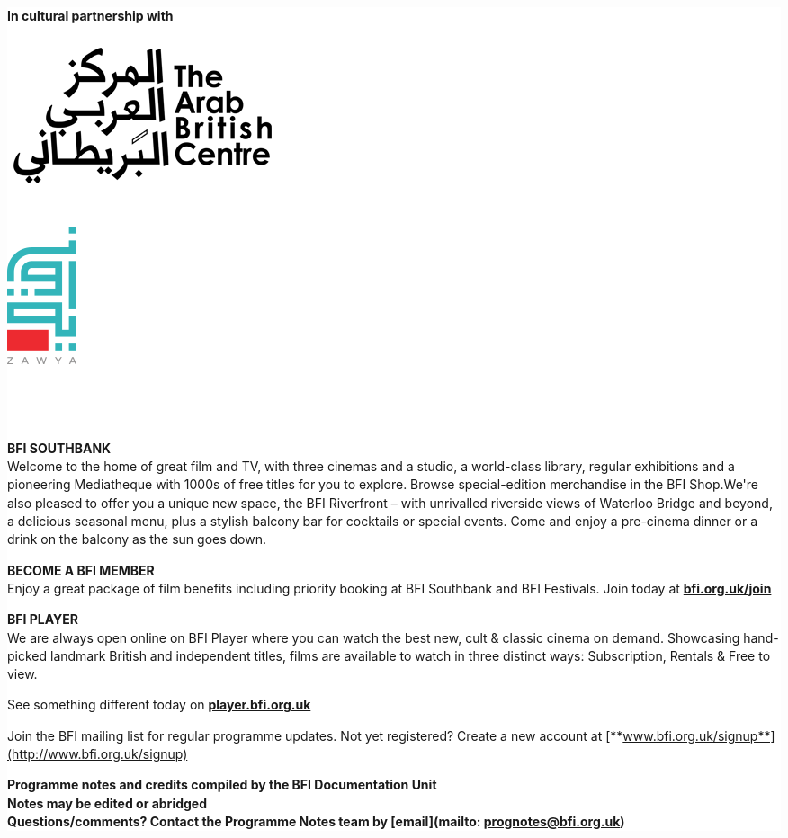 **In cultural partnership with**<br>
<img style="float:left" src="/img/arab-british-centre-logo-01.png"><br>
<br><br><br><br><br><br><br><br><br><br>
<img style="float:left" src="/img/zawya.png">
<br><br><br><br><br><br><br><br><br><br><br>


**BFI SOUTHBANK**  
Welcome to the home of great film and TV, with three cinemas and a studio, a world-class library, regular exhibitions and a pioneering Mediatheque with 1000s of free titles for you to explore. Browse special-edition merchandise in the BFI Shop.We&#39;re also pleased to offer you a unique new space, the BFI Riverfront – with unrivalled riverside views of Waterloo Bridge and beyond, a delicious seasonal menu, plus a stylish balcony bar for cocktails or special events. Come and enjoy a pre-cinema dinner or a drink on the balcony as the sun goes down.  

**BECOME A BFI MEMBER**  
Enjoy a great package of film benefits including priority booking at BFI Southbank and BFI Festivals. Join today at [**bfi.org.uk/join**](http://www.bfi.org.uk/join)  

**BFI PLAYER**  
 We are always open online on BFI Player where you can watch the best new, cult &amp; classic cinema on demand. Showcasing hand-picked landmark British and independent titles, films are available to watch in three distinct ways: Subscription, Rentals &amp; Free to view.  

See something different today on [**player.bfi.org.uk**](https://player.bfi.org.uk)  

Join the BFI mailing list for regular programme updates. Not yet registered? Create a new account at [**www.bfi.org.uk/signup**](http://www.bfi.org.uk/signup)

**Programme notes and credits compiled by the BFI Documentation Unit  
Notes may be edited or abridged  
Questions/comments? Contact the Programme Notes team by [email](mailto: prognotes@bfi.org.uk)**


